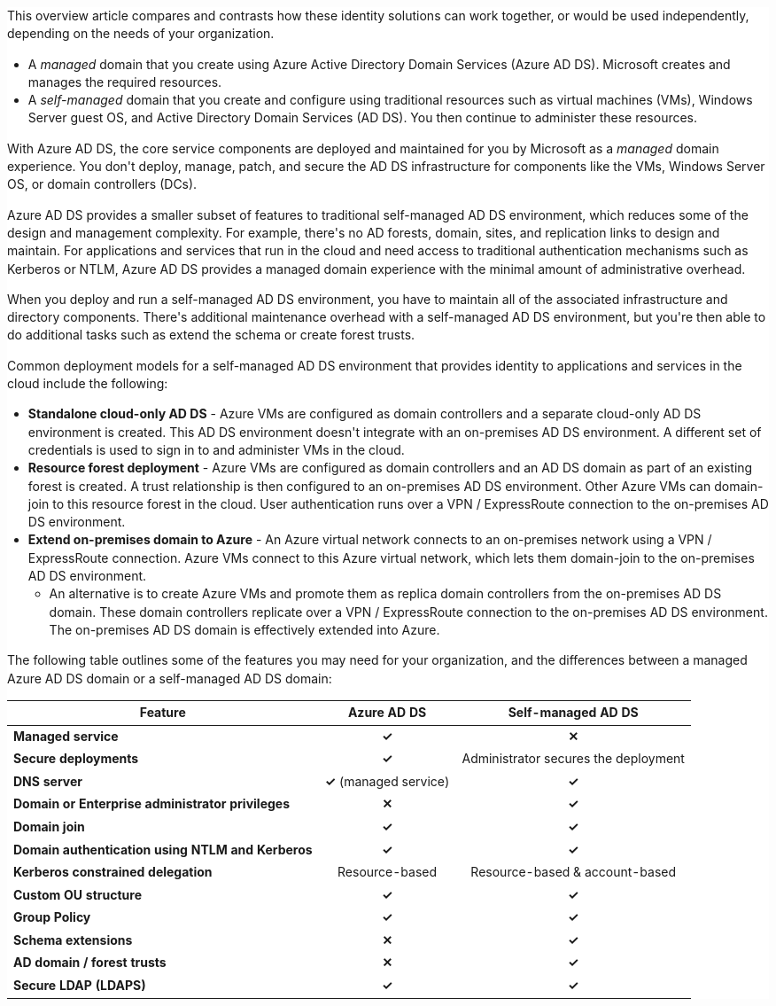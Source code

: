 This overview article compares and contrasts how these identity solutions can work together, or would be used independently, depending on the needs of your organization.

* A *managed* domain that you create using Azure Active Directory Domain Services (Azure AD DS). Microsoft creates and manages the required resources.
* A *self-managed* domain that you create and configure using traditional resources such as virtual machines (VMs), Windows Server guest OS, and Active Directory Domain Services (AD DS). You then continue to administer these resources.

With Azure AD DS, the core service components are deployed and maintained for you by Microsoft as a *managed* domain experience. You don't deploy, manage, patch, and secure the AD DS infrastructure for components like the VMs, Windows Server OS, or domain controllers (DCs).

Azure AD DS provides a smaller subset of features to traditional self-managed AD DS environment, which reduces some of the design and management complexity. For example, there's no AD forests, domain, sites, and replication links to design and maintain. For applications and services that run in the cloud and need access to traditional authentication mechanisms such as Kerberos or NTLM, Azure AD DS provides a managed domain experience with the minimal amount of administrative overhead.

When you deploy and run a self-managed AD DS environment, you have to maintain all of the associated infrastructure and directory components. There's additional maintenance overhead with a self-managed AD DS environment, but you're then able to do additional tasks such as extend the schema or create forest trusts.

Common deployment models for a self-managed AD DS environment that provides identity to applications and services in the cloud include the following:

* **Standalone cloud-only AD DS** - Azure VMs are configured as domain controllers and a separate cloud-only AD DS environment is created. This AD DS environment doesn't integrate with an on-premises AD DS environment. A different set of credentials is used to sign in to and administer VMs in the cloud.
* **Resource forest deployment** - Azure VMs are configured as domain controllers and an AD DS domain as part of an existing forest is created. A trust relationship is then configured to an on-premises AD DS environment. Other Azure VMs can domain-join to this resource forest in the cloud. User authentication runs over a VPN / ExpressRoute connection to the on-premises AD DS environment.
* **Extend on-premises domain to Azure** - An Azure virtual network connects to an on-premises network using a VPN / ExpressRoute connection. Azure VMs connect to this Azure virtual network, which lets them domain-join to the on-premises AD DS environment.
    * An alternative is to create Azure VMs and promote them as replica domain controllers from the on-premises AD DS domain. These domain controllers replicate over a VPN / ExpressRoute connection to the on-premises AD DS environment. The on-premises AD DS domain is effectively extended into Azure.

The following table outlines some of the features you may need for your organization, and the differences between a managed Azure AD DS domain or a self-managed AD DS domain:

| **Feature** | **Azure AD DS** | **Self-managed AD DS** |
| ----------- |:---------------:|:----------------------:|
| **Managed service**                               | **&#x2713;** | **&#x2715;** |
| **Secure deployments**                            | **&#x2713;** | Administrator secures the deployment |
| **DNS server**                                    | **&#x2713;** (managed service) |**&#x2713;** |
| **Domain or Enterprise administrator privileges** | **&#x2715;** | **&#x2713;** |
| **Domain join**                                   | **&#x2713;** | **&#x2713;** |
| **Domain authentication using NTLM and Kerberos** | **&#x2713;** | **&#x2713;** |
| **Kerberos constrained delegation**               | Resource-based | Resource-based & account-based|
| **Custom OU structure**                           | **&#x2713;** | **&#x2713;** |
| **Group Policy**                                  | **&#x2713;** | **&#x2713;** |
| **Schema extensions**                             | **&#x2715;** | **&#x2713;** |
| **AD domain / forest trusts**                     | **&#x2715;** | **&#x2713;** |
| **Secure LDAP (LDAPS)**                           | **&#x2713;** | **&#x2713;** |